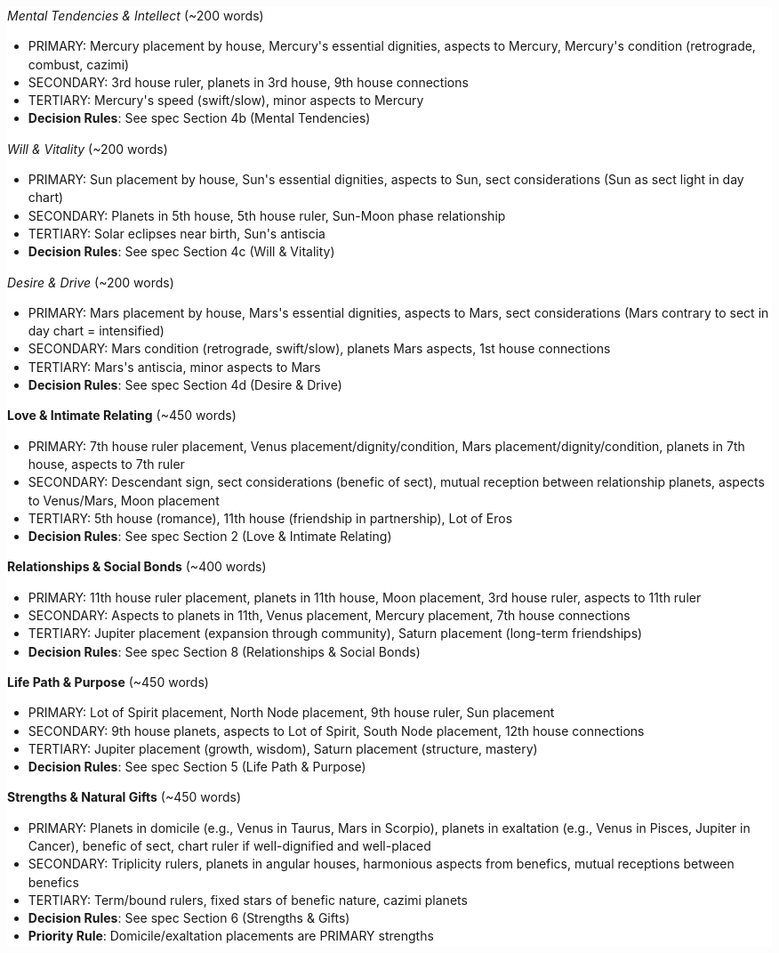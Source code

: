 *Mental Tendencies & Intellect* (~200 words)
- PRIMARY: Mercury placement by house, Mercury's essential dignities, aspects to Mercury, Mercury's condition (retrograde, combust, cazimi)
- SECONDARY: 3rd house ruler, planets in 3rd house, 9th house connections
- TERTIARY: Mercury's speed (swift/slow), minor aspects to Mercury
- **Decision Rules**: See spec Section 4b (Mental Tendencies)

*Will & Vitality* (~200 words)
- PRIMARY: Sun placement by house, Sun's essential dignities, aspects to Sun, sect considerations (Sun as sect light in day chart)
- SECONDARY: Planets in 5th house, 5th house ruler, Sun-Moon phase relationship
- TERTIARY: Solar eclipses near birth, Sun's antiscia
- **Decision Rules**: See spec Section 4c (Will & Vitality)

*Desire & Drive* (~200 words)
- PRIMARY: Mars placement by house, Mars's essential dignities, aspects to Mars, sect considerations (Mars contrary to sect in day chart = intensified)
- SECONDARY: Mars condition (retrograde, swift/slow), planets Mars aspects, 1st house connections
- TERTIARY: Mars's antiscia, minor aspects to Mars
- **Decision Rules**: See spec Section 4d (Desire & Drive)

**Love & Intimate Relating** (~450 words)
- PRIMARY: 7th house ruler placement, Venus placement/dignity/condition, Mars placement/dignity/condition, planets in 7th house, aspects to 7th ruler
- SECONDARY: Descendant sign, sect considerations (benefic of sect), mutual reception between relationship planets, aspects to Venus/Mars, Moon placement
- TERTIARY: 5th house (romance), 11th house (friendship in partnership), Lot of Eros
- **Decision Rules**: See spec Section 2 (Love & Intimate Relating)

**Relationships & Social Bonds** (~400 words)
- PRIMARY: 11th house ruler placement, planets in 11th house, Moon placement, 3rd house ruler, aspects to 11th ruler
- SECONDARY: Aspects to planets in 11th, Venus placement, Mercury placement, 7th house connections
- TERTIARY: Jupiter placement (expansion through community), Saturn placement (long-term friendships)
- **Decision Rules**: See spec Section 8 (Relationships & Social Bonds)

**Life Path & Purpose** (~450 words)
- PRIMARY: Lot of Spirit placement, North Node placement, 9th house ruler, Sun placement
- SECONDARY: 9th house planets, aspects to Lot of Spirit, South Node placement, 12th house connections
- TERTIARY: Jupiter placement (growth, wisdom), Saturn placement (structure, mastery)
- **Decision Rules**: See spec Section 5 (Life Path & Purpose)

**Strengths & Natural Gifts** (~450 words)
- PRIMARY: Planets in domicile (e.g., Venus in Taurus, Mars in Scorpio), planets in exaltation (e.g., Venus in Pisces, Jupiter in Cancer), benefic of sect, chart ruler if well-dignified and well-placed
- SECONDARY: Triplicity rulers, planets in angular houses, harmonious aspects from benefics, mutual receptions between benefics
- TERTIARY: Term/bound rulers, fixed stars of benefic nature, cazimi planets
- **Decision Rules**: See spec Section 6 (Strengths & Gifts)
- **Priority Rule**: Domicile/exaltation placements are PRIMARY strengths
